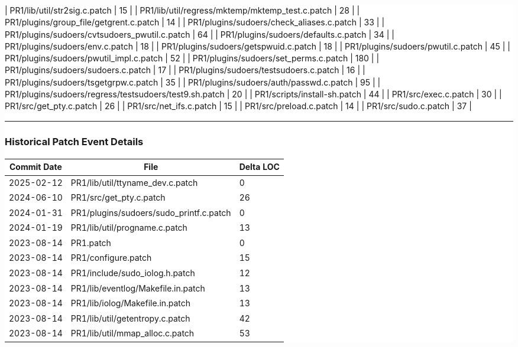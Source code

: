 | PR1/lib/util/str2sig.c.patch | 15 |
| PR1/lib/util/regress/mktemp/mktemp_test.c.patch | 28 |
| PR1/plugins/group_file/getgrent.c.patch | 14 |
| PR1/plugins/sudoers/check_aliases.c.patch | 33 |
| PR1/plugins/sudoers/cvtsudoers_pwutil.c.patch | 64 |
| PR1/plugins/sudoers/defaults.c.patch | 34 |
| PR1/plugins/sudoers/env.c.patch | 18 |
| PR1/plugins/sudoers/getspwuid.c.patch | 18 |
| PR1/plugins/sudoers/pwutil.c.patch | 45 |
| PR1/plugins/sudoers/pwutil_impl.c.patch | 52 |
| PR1/plugins/sudoers/set_perms.c.patch | 180 |
| PR1/plugins/sudoers/sudoers.c.patch | 17 |
| PR1/plugins/sudoers/testsudoers.c.patch | 16 |
| PR1/plugins/sudoers/tsgetgrpw.c.patch | 35 |
| PR1/plugins/sudoers/auth/passwd.c.patch | 95 |
| PR1/plugins/sudoers/regress/testsudoers/test9.sh.patch | 20 |
| PR1/scripts/install-sh.patch | 44 |
| PR1/src/exec.c.patch | 30 |
| PR1/src/get_pty.c.patch | 26 |
| PR1/src/net_ifs.c.patch | 15 |
| PR1/src/preload.c.patch | 14 |
| PR1/src/sudo.c.patch | 37 |

---


### Historical Patch Event Details

| Commit Date | File | Delta LOC |
| --- | --- | --- |
| 2025-02-12 | PR1/lib/util/ttyname_dev.c.patch | 0 |
| 2024-06-10 | PR1/src/get_pty.c.patch | 26 |
| 2024-01-31 | PR1/plugins/sudoers/sudo_printf.c.patch | 0 |
| 2024-01-19 | PR1/lib/util/progname.c.patch | 13 |
| 2023-08-14 | PR1.patch | 0 |
| 2023-08-14 | PR1/configure.patch | 15 |
| 2023-08-14 | PR1/include/sudo_iolog.h.patch | 12 |
| 2023-08-14 | PR1/lib/eventlog/Makefile.in.patch | 13 |
| 2023-08-14 | PR1/lib/iolog/Makefile.in.patch | 13 |
| 2023-08-14 | PR1/lib/util/getentropy.c.patch | 42 |
| 2023-08-14 | PR1/lib/util/mmap_alloc.c.patch | 53 |